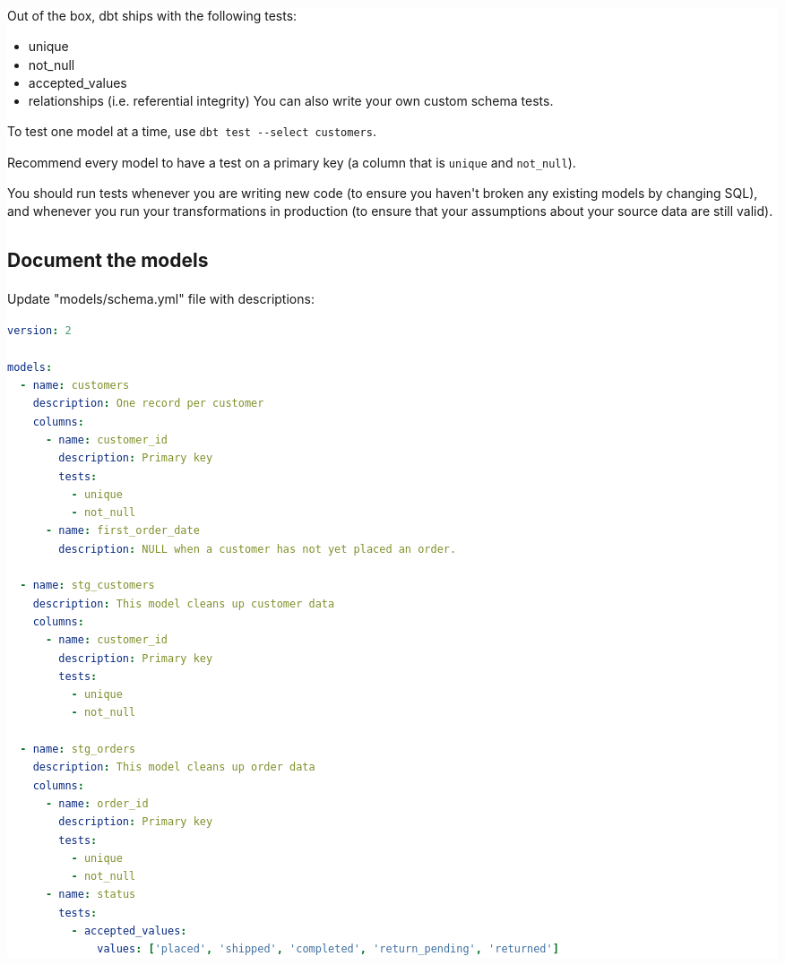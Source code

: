 Out of the box, dbt ships with the following tests:
- unique
- not_null
- accepted_values
- relationships (i.e. referential integrity)
You can also write your own custom schema tests.

To test one model at a time, use `dbt test --select customers`. 

Recommend every model to have a test on a primary key (a column that is `unique` and `not_null`).

You should run tests whenever you are writing new code (to ensure you haven't broken any existing models by changing SQL), and whenever you run your transformations in production (to ensure that your assumptions about your source data are still valid).

## Document the models
Update "models/schema.yml" file with descriptions: 
```yaml
version: 2

models:
  - name: customers
    description: One record per customer
    columns:
      - name: customer_id
        description: Primary key
        tests:
          - unique
          - not_null
      - name: first_order_date
        description: NULL when a customer has not yet placed an order.

  - name: stg_customers
    description: This model cleans up customer data
    columns:
      - name: customer_id
        description: Primary key
        tests:
          - unique
          - not_null

  - name: stg_orders
    description: This model cleans up order data
    columns:
      - name: order_id
        description: Primary key
        tests:
          - unique
          - not_null
      - name: status
        tests:
          - accepted_values:
              values: ['placed', 'shipped', 'completed', 'return_pending', 'returned']
```
